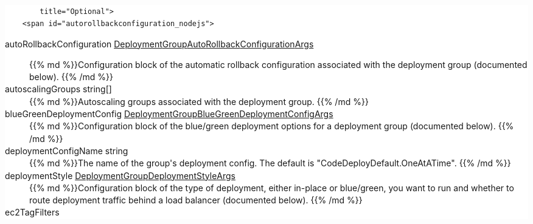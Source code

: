             title="Optional">
        <span id="autorollbackconfiguration_nodejs">
<a href="#autorollbackconfiguration_nodejs" style="color: inherit; text-decoration: inherit;">auto<wbr>Rollback<wbr>Configuration</a>
</span>
        <span class="property-indicator"></span>
        <span class="property-type"><a href="#deploymentgroupautorollbackconfiguration">Deployment<wbr>Group<wbr>Auto<wbr>Rollback<wbr>Configuration<wbr>Args</a></span>
    </dt>
    <dd>{{% md %}}Configuration block of the automatic rollback configuration associated with the deployment group (documented below).
{{% /md %}}</dd><dt class="property-optional"
            title="Optional">
        <span id="autoscalinggroups_nodejs">
<a href="#autoscalinggroups_nodejs" style="color: inherit; text-decoration: inherit;">autoscaling<wbr>Groups</a>
</span>
        <span class="property-indicator"></span>
        <span class="property-type">string[]</span>
    </dt>
    <dd>{{% md %}}Autoscaling groups associated with the deployment group.
{{% /md %}}</dd><dt class="property-optional"
            title="Optional">
        <span id="bluegreendeploymentconfig_nodejs">
<a href="#bluegreendeploymentconfig_nodejs" style="color: inherit; text-decoration: inherit;">blue<wbr>Green<wbr>Deployment<wbr>Config</a>
</span>
        <span class="property-indicator"></span>
        <span class="property-type"><a href="#deploymentgroupbluegreendeploymentconfig">Deployment<wbr>Group<wbr>Blue<wbr>Green<wbr>Deployment<wbr>Config<wbr>Args</a></span>
    </dt>
    <dd>{{% md %}}Configuration block of the blue/green deployment options for a deployment group (documented below).
{{% /md %}}</dd><dt class="property-optional"
            title="Optional">
        <span id="deploymentconfigname_nodejs">
<a href="#deploymentconfigname_nodejs" style="color: inherit; text-decoration: inherit;">deployment<wbr>Config<wbr>Name</a>
</span>
        <span class="property-indicator"></span>
        <span class="property-type">string</span>
    </dt>
    <dd>{{% md %}}The name of the group's deployment config. The default is "CodeDeployDefault.OneAtATime".
{{% /md %}}</dd><dt class="property-optional"
            title="Optional">
        <span id="deploymentstyle_nodejs">
<a href="#deploymentstyle_nodejs" style="color: inherit; text-decoration: inherit;">deployment<wbr>Style</a>
</span>
        <span class="property-indicator"></span>
        <span class="property-type"><a href="#deploymentgroupdeploymentstyle">Deployment<wbr>Group<wbr>Deployment<wbr>Style<wbr>Args</a></span>
    </dt>
    <dd>{{% md %}}Configuration block of the type of deployment, either in-place or blue/green, you want to run and whether to route deployment traffic behind a load balancer (documented below).
{{% /md %}}</dd><dt class="property-optional"
            title="Optional">
        <span id="ec2tagfilters_nodejs">
<a href="#ec2tagfilters_nodejs" style="color: inherit; text-decoration: inherit;">ec2Tag<wbr>Filters</a>
</span>
        <span class="property-indicator"></span>